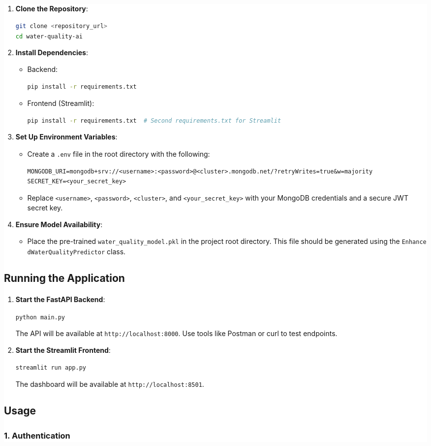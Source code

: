 1. **Clone the Repository**:

   ```bash
   git clone <repository_url>
   cd water-quality-ai
   ```

2. **Install Dependencies**:

   - Backend:

     ```bash
     pip install -r requirements.txt
     ```
   - Frontend (Streamlit):

     ```bash
     pip install -r requirements.txt  # Second requirements.txt for Streamlit
     ```

3. **Set Up Environment Variables**:

   - Create a `.env` file in the root directory with the following:

     ```plaintext
     MONGODB_URI=mongodb+srv://<username>:<password>@<cluster>.mongodb.net/?retryWrites=true&w=majority
     SECRET_KEY=<your_secret_key>
     ```
   - Replace `<username>`, `<password>`, `<cluster>`, and `<your_secret_key>` with your MongoDB credentials and a secure JWT secret key.

4. **Ensure Model Availability**:

   - Place the pre-trained `water_quality_model.pkl` in the project root directory. This file should be generated using the `EnhancedWaterQualityPredictor` class.

## Running the Application

1. **Start the FastAPI Backend**:

   ```bash
   python main.py
   ```

   The API will be available at `http://localhost:8000`. Use tools like Postman or curl to test endpoints.

2. **Start the Streamlit Frontend**:

   ```bash
   streamlit run app.py
   ```

   The dashboard will be available at `http://localhost:8501`.

## Usage

### 1. Authentication
